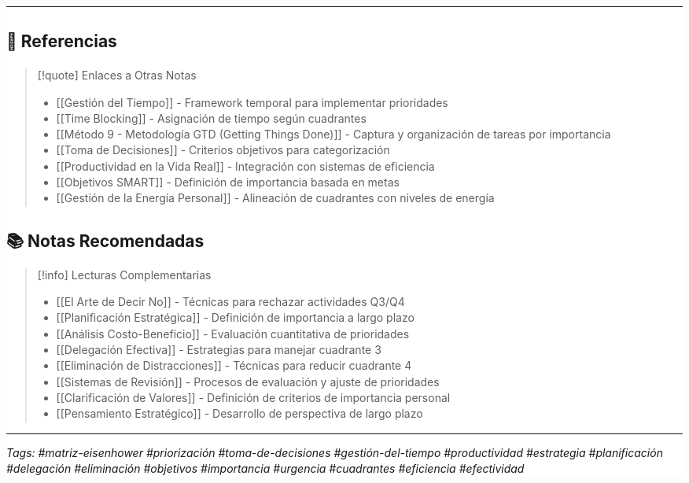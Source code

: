 
---

## 📎 Referencias

> [!quote] Enlaces a Otras Notas
> 
> - [[Gestión del Tiempo]] - Framework temporal para implementar prioridades
> - [[Time Blocking]] - Asignación de tiempo según cuadrantes
> - [[Método 9 - Metodología GTD (Getting Things Done)]] - Captura y organización de tareas por importancia
> - [[Toma de Decisiones]] - Criterios objetivos para categorización
> - [[Productividad en la Vida Real]] - Integración con sistemas de eficiencia
> - [[Objetivos SMART]] - Definición de importancia basada en metas
> - [[Gestión de la Energía Personal]] - Alineación de cuadrantes con niveles de energía

## 📚 Notas Recomendadas

> [!info] Lecturas Complementarias
> 
> - [[El Arte de Decir No]] - Técnicas para rechazar actividades Q3/Q4
> - [[Planificación Estratégica]] - Definición de importancia a largo plazo
> - [[Análisis Costo-Beneficio]] - Evaluación cuantitativa de prioridades
> - [[Delegación Efectiva]] - Estrategias para manejar cuadrante 3
> - [[Eliminación de Distracciones]] - Técnicas para reducir cuadrante 4
> - [[Sistemas de Revisión]] - Procesos de evaluación y ajuste de prioridades
> - [[Clarificación de Valores]] - Definición de criterios de importancia personal
> - [[Pensamiento Estratégico]] - Desarrollo de perspectiva de largo plazo

---

_Tags: #matriz-eisenhower #priorización #toma-de-decisiones #gestión-del-tiempo #productividad #estrategia #planificación #delegación #eliminación #objetivos #importancia #urgencia #cuadrantes #eficiencia #efectividad_